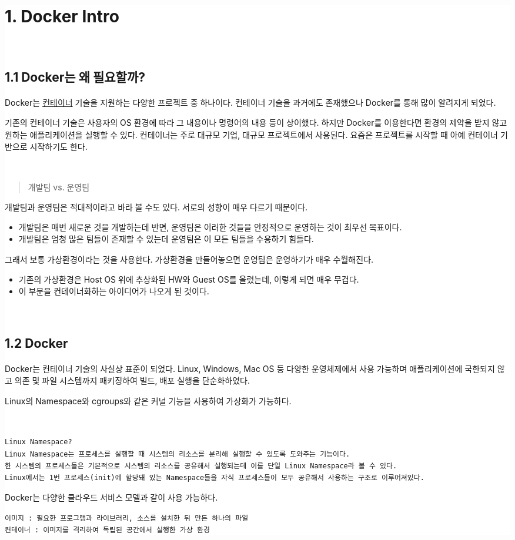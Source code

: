 # 1. Docker Intro  
<br/>

## 1.1 Docker는 왜 필요할까?
 
 Docker는 [컨테이너](#1.3-container) 기술을 지원하는 다양한 프로젝트 중 하나이다. 컨테이너 기술을 과거에도 존재했으나 Docker를 통해 많이 알려지게 되었다.

기존의 컨테이너 기술은 사용자의 OS 환경에 따라 그 내용이나 명령어의 내용 등이 상이했다. 하지만 Docker를 이용한다면 환경의 제약을 받지 않고 원하는 애플리케이션을 실행할 수 있다. 컨테이너는 주로 대규모 기업, 대규모 프로젝트에서 사용된다. 요즘은 프로젝트를 시작할 때 아예 컨테이너 기반으로 시작하기도 한다.  

</br>

>개발팀 vs. 운영팀

개발팀과 운영팀은 적대적이라고 바라 볼 수도 있다. 서로의 성향이 매우 다르기 때문이다.  

- 개발팀은 매번 새로운 것을 개발하는데 반면, 운영팀은 이러한 것들을 안정적으로 운영하는 것이 최우선 목표이다.
- 개발팀은 엄청 많은 팀들이 존재할 수 있는데 운영팀은 이 모든 팀들을 수용하기 힘들다.  

그래서 보통 가상환경이라는 것을 사용한다. 가상환경을 만들어놓으면 운영팀은 운영하기가 매우 수월해진다. 
- 기존의 가상환경은 Host OS 위에 추상화된 HW와 Guest OS를 올렸는데, 이렇게 되면 매우 무겁다. 
- 이 부분을 컨테이너화하는 아이디어가 나오게 된 것이다.
  
 
<br/>

## 1.2 Docker

Docker는 컨테이너 기술의 사실상 표준이 되었다. Linux, Windows, Mac OS 등 다양한 운영체제에서 사용 가능하며 애플리케이션에 국한되지 않고 의존 및 파일 시스템까지 패키징하여 빌드, 배포 실행을 단순화하였다.  

Linux의 Namespace와 cgroups와 같은 커널 기능을 사용하여 가상화가 가능하다.

</br>

```
Linux Namespace?
Linux Namespace는 프로세스를 실행할 때 시스템의 리소스를 분리해 실행할 수 있도록 도와주는 기능이다.
한 시스템의 프로세스들은 기본적으로 시스템의 리소스를 공유해서 실행되는데 이를 단일 Linux Namespace라 볼 수 있다.
Linux에서는 1번 프로세스(init)에 할당돼 있는 Namespace들을 자식 프로세스들이 모두 공유해서 사용하는 구조로 이루어져있다.
```

Docker는 다양한 클라우드 서비스 모델과 같이 사용 가능하다.  

```
이미지 : 필요한 프로그램과 라이브러리, 소스를 설치한 뒤 만든 하나의 파일
컨테이너 : 이미지를 격리하여 독립된 공간에서 실행한 가상 환경

```